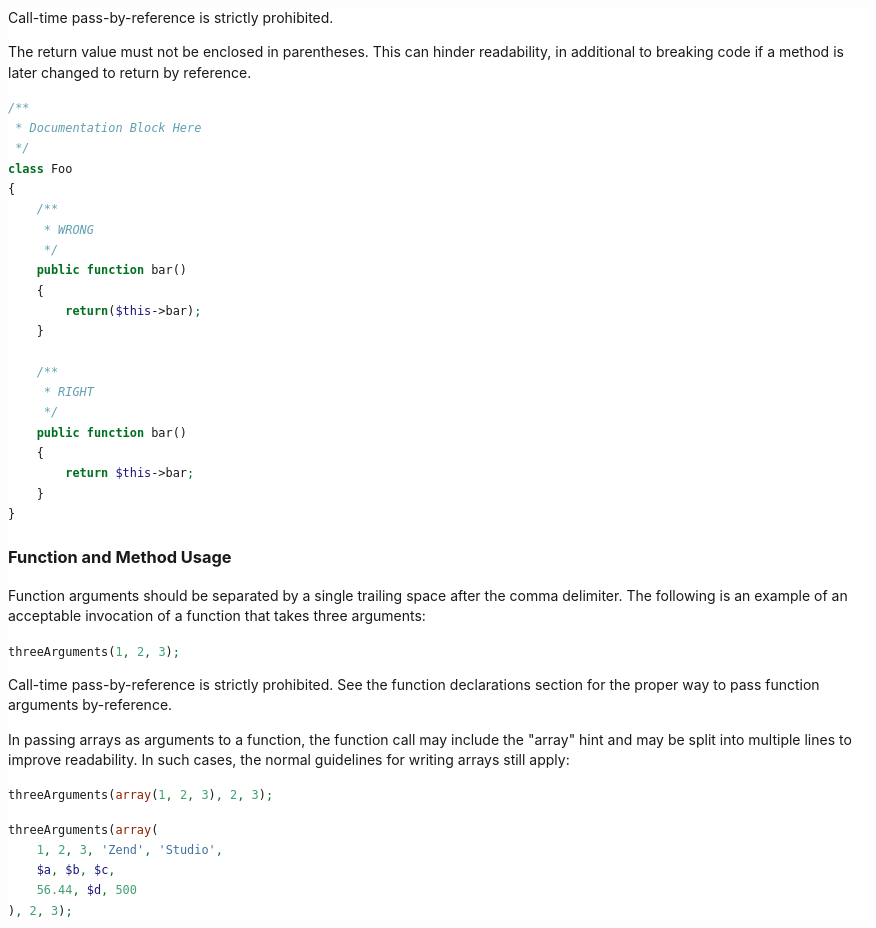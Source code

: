 Call-time pass-by-reference is strictly prohibited.

The return value must not be enclosed in parentheses. This can hinder readability, in additional to breaking code if a method is later changed to return by reference.

```php
/**
 * Documentation Block Here
 */
class Foo
{
    /**
     * WRONG
     */
    public function bar()
    {
        return($this->bar);
    }

    /**
     * RIGHT
     */
    public function bar()
    {
        return $this->bar;
    }
}
```

### Function and Method Usage

Function arguments should be separated by a single trailing space after the comma delimiter. The following is an example of an acceptable invocation of a function that takes three arguments:

```php
threeArguments(1, 2, 3);
```

Call-time pass-by-reference is strictly prohibited. See the function declarations section for the proper way to pass function arguments by-reference.

In passing arrays as arguments to a function, the function call may include the "array" hint and may be split into multiple lines to improve readability. In such cases, the normal guidelines for writing arrays still apply:

```php
threeArguments(array(1, 2, 3), 2, 3);
```

```php
threeArguments(array(
    1, 2, 3, 'Zend', 'Studio',
    $a, $b, $c,
    56.44, $d, 500
), 2, 3);
```
